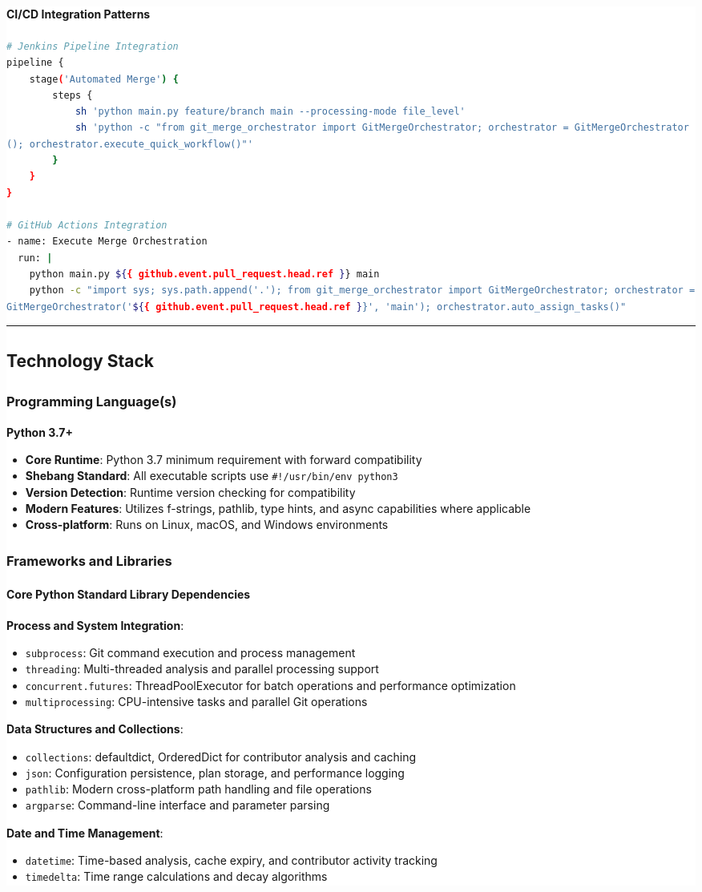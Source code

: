 #### CI/CD Integration Patterns
```bash
# Jenkins Pipeline Integration
pipeline {
    stage('Automated Merge') {
        steps {
            sh 'python main.py feature/branch main --processing-mode file_level'
            sh 'python -c "from git_merge_orchestrator import GitMergeOrchestrator; orchestrator = GitMergeOrchestrator(); orchestrator.execute_quick_workflow()"'
        }
    }
}

# GitHub Actions Integration
- name: Execute Merge Orchestration
  run: |
    python main.py ${{ github.event.pull_request.head.ref }} main
    python -c "import sys; sys.path.append('.'); from git_merge_orchestrator import GitMergeOrchestrator; orchestrator = GitMergeOrchestrator('${{ github.event.pull_request.head.ref }}', 'main'); orchestrator.auto_assign_tasks()"
```

---

## Technology Stack

### Programming Language(s)
**Python 3.7+**
- **Core Runtime**: Python 3.7 minimum requirement with forward compatibility
- **Shebang Standard**: All executable scripts use `#!/usr/bin/env python3`
- **Version Detection**: Runtime version checking for compatibility
- **Modern Features**: Utilizes f-strings, pathlib, type hints, and async capabilities where applicable
- **Cross-platform**: Runs on Linux, macOS, and Windows environments

### Frameworks and Libraries

#### Core Python Standard Library Dependencies
**Process and System Integration**:
- `subprocess`: Git command execution and process management
- `threading`: Multi-threaded analysis and parallel processing support
- `concurrent.futures`: ThreadPoolExecutor for batch operations and performance optimization
- `multiprocessing`: CPU-intensive tasks and parallel Git operations

**Data Structures and Collections**:
- `collections`: defaultdict, OrderedDict for contributor analysis and caching
- `json`: Configuration persistence, plan storage, and performance logging
- `pathlib`: Modern cross-platform path handling and file operations
- `argparse`: Command-line interface and parameter parsing

**Date and Time Management**:
- `datetime`: Time-based analysis, cache expiry, and contributor activity tracking
- `timedelta`: Time range calculations and decay algorithms
